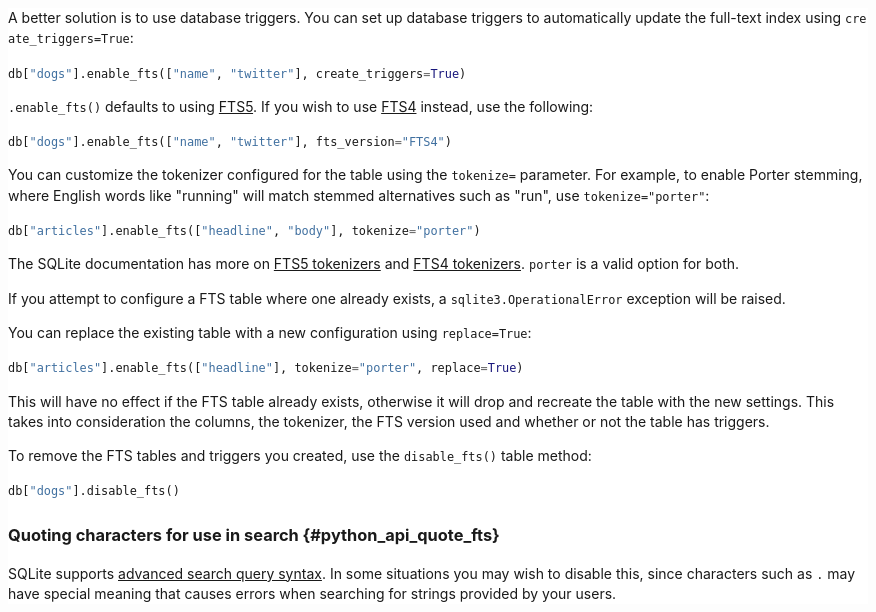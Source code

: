A better solution is to use database triggers. You can set up database
triggers to automatically update the full-text index using
`create_triggers=True`:

``` python
db["dogs"].enable_fts(["name", "twitter"], create_triggers=True)
```

`.enable_fts()` defaults to using
[FTS5](https://www.sqlite.org/fts5.html). If you wish to use
[FTS4](https://www.sqlite.org/fts3.html) instead, use the following:

``` python
db["dogs"].enable_fts(["name", "twitter"], fts_version="FTS4")
```

You can customize the tokenizer configured for the table using the
`tokenize=` parameter. For example, to enable Porter stemming, where
English words like \"running\" will match stemmed alternatives such as
\"run\", use `tokenize="porter"`:

``` python
db["articles"].enable_fts(["headline", "body"], tokenize="porter")
```

The SQLite documentation has more on [FTS5
tokenizers](https://www.sqlite.org/fts5.html#tokenizers) and [FTS4
tokenizers](https://www.sqlite.org/fts3.html#tokenizer). `porter` is a
valid option for both.

If you attempt to configure a FTS table where one already exists, a
`sqlite3.OperationalError` exception will be raised.

You can replace the existing table with a new configuration using
`replace=True`:

``` python
db["articles"].enable_fts(["headline"], tokenize="porter", replace=True)
```

This will have no effect if the FTS table already exists, otherwise it
will drop and recreate the table with the new settings. This takes into
consideration the columns, the tokenizer, the FTS version used and
whether or not the table has triggers.

To remove the FTS tables and triggers you created, use the
`disable_fts()` table method:

``` python
db["dogs"].disable_fts()
```

### Quoting characters for use in search {#python_api_quote_fts}

SQLite supports [advanced search query
syntax](https://www.sqlite.org/fts3.html#full_text_index_queries). In
some situations you may wish to disable this, since characters such as
`.` may have special meaning that causes errors when searching for
strings provided by your users.
